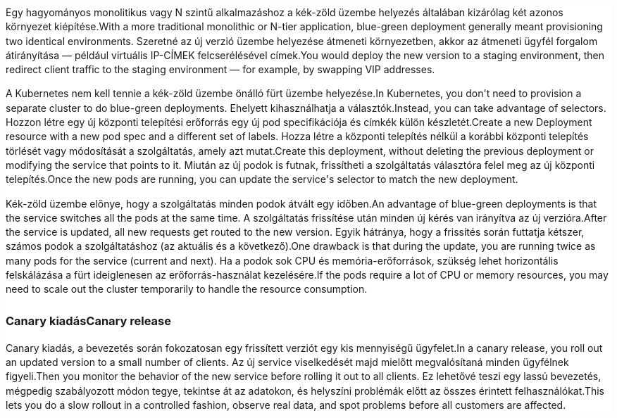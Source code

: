 <span data-ttu-id="25c1d-211">Egy hagyományos monolitikus vagy N szintű alkalmazáshoz a kék-zöld üzembe helyezés általában kizárólag két azonos környezet kiépítése.</span><span class="sxs-lookup"><span data-stu-id="25c1d-211">With a more traditional monolithic or N-tier application, blue-green deployment generally meant provisioning two identical environments.</span></span> <span data-ttu-id="25c1d-212">Szeretné az új verzió üzembe helyezése átmeneti környezetben, akkor az átmeneti ügyfél forgalom átirányítása &mdash; például virtuális IP-CÍMEK felcserélésével címek.</span><span class="sxs-lookup"><span data-stu-id="25c1d-212">You would deploy the new version to a staging environment, then redirect client traffic to the staging environment &mdash; for example, by swapping VIP addresses.</span></span>

<span data-ttu-id="25c1d-213">A Kubernetes nem kell tennie a kék-zöld üzembe önálló fürt üzembe helyezése.</span><span class="sxs-lookup"><span data-stu-id="25c1d-213">In Kubernetes, you don't need to provision a separate cluster to do blue-green deployments.</span></span> <span data-ttu-id="25c1d-214">Ehelyett kihasználhatja a választók.</span><span class="sxs-lookup"><span data-stu-id="25c1d-214">Instead, you can take advantage of selectors.</span></span> <span data-ttu-id="25c1d-215">Hozzon létre egy új központi telepítési erőforrás egy új pod specifikációja és címkék külön készletét.</span><span class="sxs-lookup"><span data-stu-id="25c1d-215">Create a new Deployment resource with a new pod spec and a different set of labels.</span></span> <span data-ttu-id="25c1d-216">Hozza létre a központi telepítés nélkül a korábbi központi telepítés törlését vagy módosítását a szolgáltatás, amely azt mutat.</span><span class="sxs-lookup"><span data-stu-id="25c1d-216">Create this deployment, without deleting the previous deployment or modifying the service that points to it.</span></span> <span data-ttu-id="25c1d-217">Miután az új podok is futnak, frissítheti a szolgáltatás választóra felel meg az új központi telepítés.</span><span class="sxs-lookup"><span data-stu-id="25c1d-217">Once the new pods are running, you can update the service's selector to match the new deployment.</span></span>

<span data-ttu-id="25c1d-218">Kék-zöld üzembe előnye, hogy a szolgáltatás minden podok átvált egy időben.</span><span class="sxs-lookup"><span data-stu-id="25c1d-218">An advantage of blue-green deployments is that the service switches all the pods at the same time.</span></span> <span data-ttu-id="25c1d-219">A szolgáltatás frissítése után minden új kérés van irányítva az új verzióra.</span><span class="sxs-lookup"><span data-stu-id="25c1d-219">After the service is updated, all new requests get routed to the new version.</span></span> <span data-ttu-id="25c1d-220">Egyik hátránya, hogy a frissítés során futtatja kétszer, számos podok a szolgáltatáshoz (az aktuális és a következő).</span><span class="sxs-lookup"><span data-stu-id="25c1d-220">One drawback is that during the update, you are running twice as many pods for the service (current and next).</span></span> <span data-ttu-id="25c1d-221">Ha a podok sok CPU és memória-erőforrások, szükség lehet horizontális felskálázása a fürt ideiglenesen az erőforrás-használat kezelésére.</span><span class="sxs-lookup"><span data-stu-id="25c1d-221">If the pods require a lot of CPU or memory resources, you may need to scale out the cluster temporarily to handle the resource consumption.</span></span>

### <a name="canary-release"></a><span data-ttu-id="25c1d-222">Canary kiadás</span><span class="sxs-lookup"><span data-stu-id="25c1d-222">Canary release</span></span>

<span data-ttu-id="25c1d-223">Canary kiadás, a bevezetés során fokozatosan egy frissített verziót egy kis mennyiségű ügyfelet.</span><span class="sxs-lookup"><span data-stu-id="25c1d-223">In a canary release, you roll out an updated version to a small number of clients.</span></span> <span data-ttu-id="25c1d-224">Az új service viselkedését majd mielőtt megvalósítaná minden ügyfélnek figyeli.</span><span class="sxs-lookup"><span data-stu-id="25c1d-224">Then you monitor the behavior of the new service before rolling it out to all clients.</span></span> <span data-ttu-id="25c1d-225">Ez lehetővé teszi egy lassú bevezetés, mégpedig szabályozott módon tegye, tekintse át az adatokon, és helyszíni problémák előtt az összes érintett felhasználókat.</span><span class="sxs-lookup"><span data-stu-id="25c1d-225">This lets you do a slow rollout in a controlled fashion, observe real data, and spot problems before all customers are affected.</span></span>
